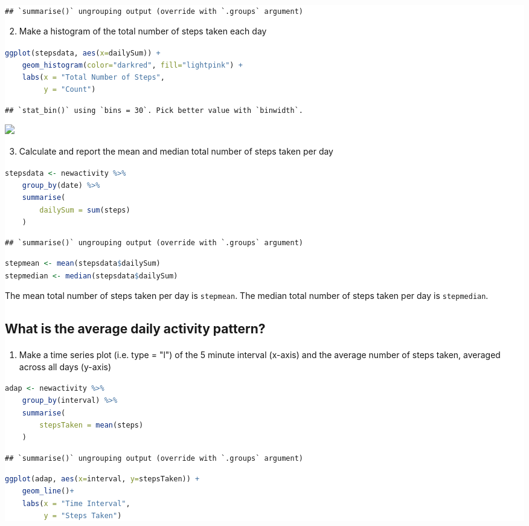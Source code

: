 ```
## `summarise()` ungrouping output (override with `.groups` argument)
```

2. Make a histogram of the total number of steps taken each day

```r
ggplot(stepsdata, aes(x=dailySum)) +
    geom_histogram(color="darkred", fill="lightpink") + 
    labs(x = "Total Number of Steps",
         y = "Count")
```

```
## `stat_bin()` using `bins = 30`. Pick better value with `binwidth`.
```

![](PA1_template_files/figure-html/unnamed-chunk-5-1.png)

3. Calculate and report the mean and median total number of steps taken per day

```r
stepsdata <- newactivity %>% 
    group_by(date) %>% 
    summarise(
        dailySum = sum(steps)
    )
```

```
## `summarise()` ungrouping output (override with `.groups` argument)
```

```r
stepmean <- mean(stepsdata$dailySum)
stepmedian <- median(stepsdata$dailySum)
```
The mean total number of steps taken per day is `stepmean`.
The median total number of steps taken per day is `stepmedian`.


## What is the average daily activity pattern?
1. Make a time series plot (i.e. type = "l") of the 5 minute interval (x-axis)
and the average number of steps taken, averaged across all days (y-axis)

```r
adap <- newactivity %>% 
    group_by(interval) %>% 
    summarise(
        stepsTaken = mean(steps)
    )
```

```
## `summarise()` ungrouping output (override with `.groups` argument)
```

```r
ggplot(adap, aes(x=interval, y=stepsTaken)) + 
    geom_line()+ 
    labs(x = "Time Interval",
         y = "Steps Taken")
```
